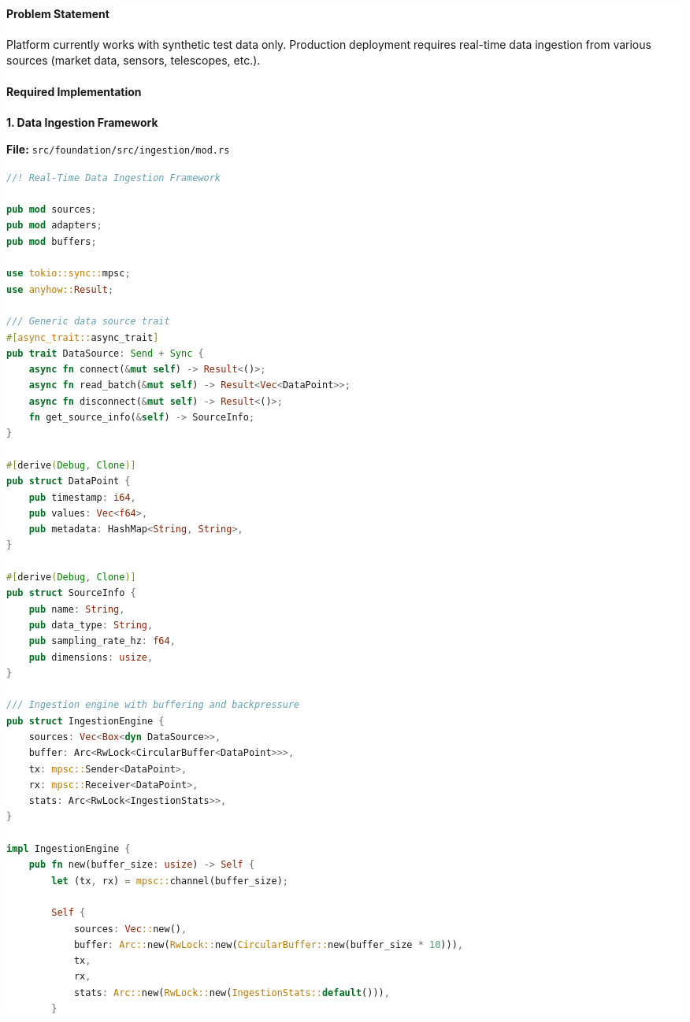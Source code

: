 #### Problem Statement

Platform currently works with synthetic test data only. Production deployment requires real-time data ingestion from various sources (market data, sensors, telescopes, etc.).

#### Required Implementation

**1. Data Ingestion Framework**

**File:** `src/foundation/src/ingestion/mod.rs`

```rust
//! Real-Time Data Ingestion Framework

pub mod sources;
pub mod adapters;
pub mod buffers;

use tokio::sync::mpsc;
use anyhow::Result;

/// Generic data source trait
#[async_trait::async_trait]
pub trait DataSource: Send + Sync {
    async fn connect(&mut self) -> Result<()>;
    async fn read_batch(&mut self) -> Result<Vec<DataPoint>>;
    async fn disconnect(&mut self) -> Result<()>;
    fn get_source_info(&self) -> SourceInfo;
}

#[derive(Debug, Clone)]
pub struct DataPoint {
    pub timestamp: i64,
    pub values: Vec<f64>,
    pub metadata: HashMap<String, String>,
}

#[derive(Debug, Clone)]
pub struct SourceInfo {
    pub name: String,
    pub data_type: String,
    pub sampling_rate_hz: f64,
    pub dimensions: usize,
}

/// Ingestion engine with buffering and backpressure
pub struct IngestionEngine {
    sources: Vec<Box<dyn DataSource>>,
    buffer: Arc<RwLock<CircularBuffer<DataPoint>>>,
    tx: mpsc::Sender<DataPoint>,
    rx: mpsc::Receiver<DataPoint>,
    stats: Arc<RwLock<IngestionStats>>,
}

impl IngestionEngine {
    pub fn new(buffer_size: usize) -> Self {
        let (tx, rx) = mpsc::channel(buffer_size);

        Self {
            sources: Vec::new(),
            buffer: Arc::new(RwLock::new(CircularBuffer::new(buffer_size * 10))),
            tx,
            rx,
            stats: Arc::new(RwLock::new(IngestionStats::default())),
        }
```